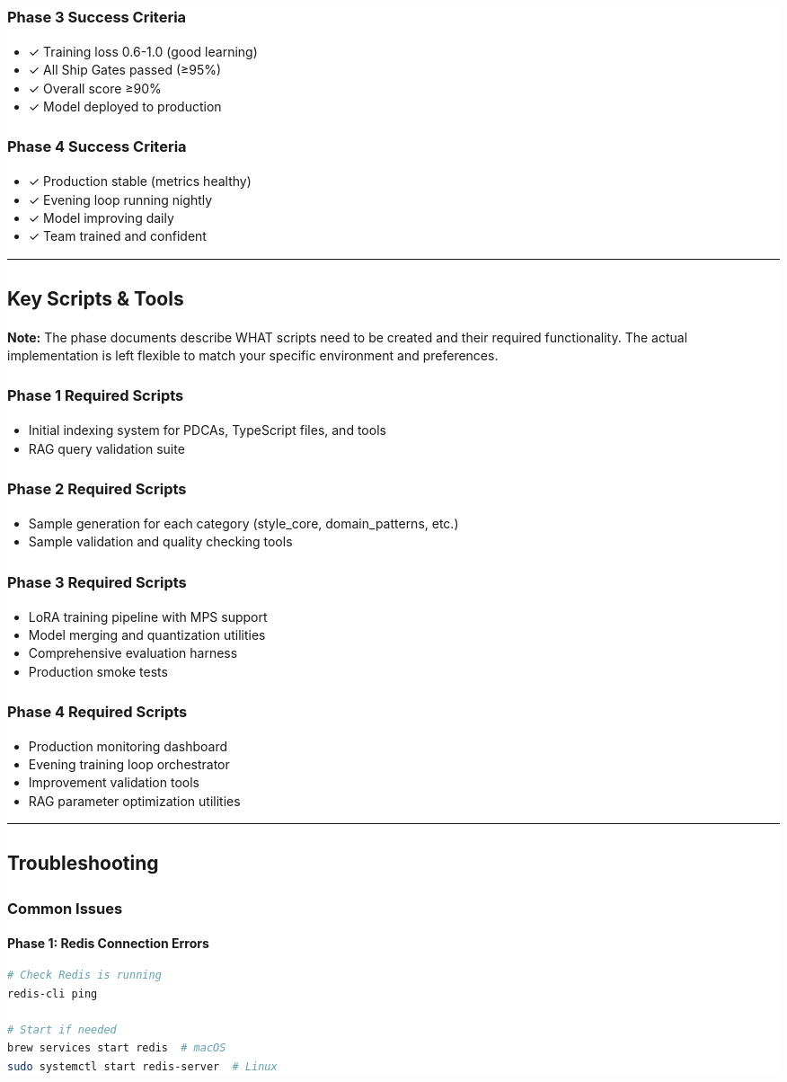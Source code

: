 ### Phase 3 Success Criteria
- ✓ Training loss 0.6-1.0 (good learning)
- ✓ All Ship Gates passed (≥95%)
- ✓ Overall score ≥90%
- ✓ Model deployed to production

### Phase 4 Success Criteria
- ✓ Production stable (metrics healthy)
- ✓ Evening loop running nightly
- ✓ Model improving daily
- ✓ Team trained and confident

---

## Key Scripts & Tools

**Note:** The phase documents describe WHAT scripts need to be created and their required functionality. The actual implementation is left flexible to match your specific environment and preferences.

### Phase 1 Required Scripts
- Initial indexing system for PDCAs, TypeScript files, and tools
- RAG query validation suite

### Phase 2 Required Scripts
- Sample generation for each category (style_core, domain_patterns, etc.)
- Sample validation and quality checking tools

### Phase 3 Required Scripts
- LoRA training pipeline with MPS support
- Model merging and quantization utilities
- Comprehensive evaluation harness
- Production smoke tests

### Phase 4 Required Scripts
- Production monitoring dashboard
- Evening training loop orchestrator
- Improvement validation tools
- RAG parameter optimization utilities

---

## Troubleshooting

### Common Issues

**Phase 1: Redis Connection Errors**
```bash
# Check Redis is running
redis-cli ping

# Start if needed
brew services start redis  # macOS
sudo systemctl start redis-server  # Linux
```

